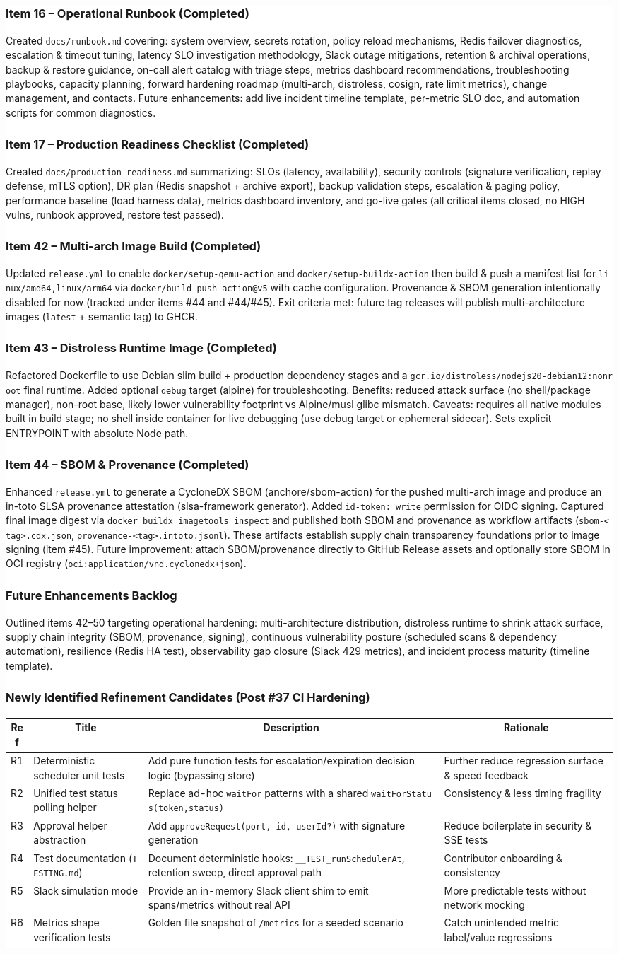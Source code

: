 ### Item 16 – Operational Runbook (Completed)
Created `docs/runbook.md` covering: system overview, secrets rotation, policy reload mechanisms, Redis failover diagnostics, escalation & timeout tuning, latency SLO investigation methodology, Slack outage mitigations, retention & archival operations, backup & restore guidance, on-call alert catalog with triage steps, metrics dashboard recommendations, troubleshooting playbooks, capacity planning, forward hardening roadmap (multi-arch, distroless, cosign, rate limit metrics), change management, and contacts. Future enhancements: add live incident timeline template, per-metric SLO doc, and automation scripts for common diagnostics.

### Item 17 – Production Readiness Checklist (Completed)
Created `docs/production-readiness.md` summarizing: SLOs (latency, availability), security controls (signature verification, replay defense, mTLS option), DR plan (Redis snapshot + archive export), backup validation steps, escalation & paging policy, performance baseline (load harness data), metrics dashboard inventory, and go-live gates (all critical items closed, no HIGH vulns, runbook approved, restore test passed).

### Item 42 – Multi-arch Image Build (Completed)
Updated `release.yml` to enable `docker/setup-qemu-action` and `docker/setup-buildx-action` then build & push a manifest list for `linux/amd64,linux/arm64` via `docker/build-push-action@v5` with cache configuration. Provenance & SBOM generation intentionally disabled for now (tracked under items #44 and #44/#45). Exit criteria met: future tag releases will publish multi-architecture images (`latest` + semantic tag) to GHCR.

### Item 43 – Distroless Runtime Image (Completed)
Refactored Dockerfile to use Debian slim build + production dependency stages and a `gcr.io/distroless/nodejs20-debian12:nonroot` final runtime. Added optional `debug` target (alpine) for troubleshooting. Benefits: reduced attack surface (no shell/package manager), non-root base, likely lower vulnerability footprint vs Alpine/musl glibc mismatch. Caveats: requires all native modules built in build stage; no shell inside container for live debugging (use debug target or ephemeral sidecar). Sets explicit ENTRYPOINT with absolute Node path.

### Item 44 – SBOM & Provenance (Completed)
Enhanced `release.yml` to generate a CycloneDX SBOM (anchore/sbom-action) for the pushed multi-arch image and produce an in-toto SLSA provenance attestation (slsa-framework generator). Added `id-token: write` permission for OIDC signing. Captured final image digest via `docker buildx imagetools inspect` and published both SBOM and provenance as workflow artifacts (`sbom-<tag>.cdx.json`, `provenance-<tag>.intoto.jsonl`). These artifacts establish supply chain transparency foundations prior to image signing (item #45). Future improvement: attach SBOM/provenance directly to GitHub Release assets and optionally store SBOM in OCI registry (`oci:application/vnd.cyclonedx+json`).

### Future Enhancements Backlog
Outlined items 42–50 targeting operational hardening: multi-architecture distribution, distroless runtime to shrink attack surface, supply chain integrity (SBOM, provenance, signing), continuous vulnerability posture (scheduled scans & dependency automation), resilience (Redis HA test), observability gap closure (Slack 429 metrics), and incident process maturity (timeline template).

### Newly Identified Refinement Candidates (Post #37 CI Hardening)
| Ref | Title | Description | Rationale |
|-----|-------|-------------|-----------|
| R1 | Deterministic scheduler unit tests | Add pure function tests for escalation/expiration decision logic (bypassing store) | Further reduce regression surface & speed feedback |
| R2 | Unified test status polling helper | Replace ad-hoc `waitFor` patterns with a shared `waitForStatus(token,status)` | Consistency & less timing fragility |
| R3 | Approval helper abstraction | Add `approveRequest(port, id, userId?)` with signature generation | Reduce boilerplate in security & SSE tests |
| R4 | Test documentation (`TESTING.md`) | Document deterministic hooks: `__TEST_runSchedulerAt`, retention sweep, direct approval path | Contributor onboarding & consistency |
| R5 | Slack simulation mode | Provide an in-memory Slack client shim to emit spans/metrics without real API | More predictable tests without network mocking |
| R6 | Metrics shape verification tests | Golden file snapshot of `/metrics` for a seeded scenario | Catch unintended metric label/value regressions |